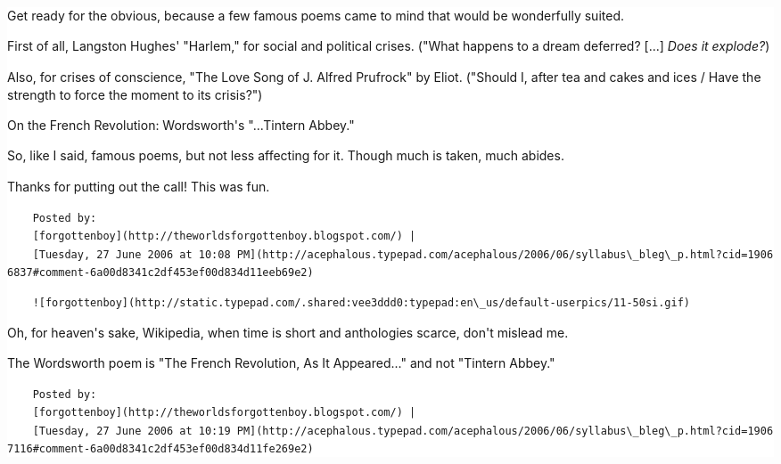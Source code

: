 
	

		

Get ready for the obvious, because a few famous poems came to mind that would be wonderfully suited.

First of all, Langston Hughes' "Harlem," for social and political crises. ("What happens to a dream deferred? [...] _Does it explode?_)

Also, for crises of conscience, "The Love Song of J. Alfred Prufrock" by Eliot. ("Should I, after tea and cakes and ices / Have the strength to force the moment to its crisis?")

On the French Revolution: Wordsworth's "...Tintern Abbey." 

So, like I said, famous poems, but not less affecting for it. Though much is taken, much abides. 

Thanks for putting out the call! This was fun.

	

		Posted by:
		[forgottenboy](http://theworldsforgottenboy.blogspot.com/) |
		[Tuesday, 27 June 2006 at 10:08 PM](http://acephalous.typepad.com/acephalous/2006/06/syllabus\_bleg\_p.html?cid=19066837#comment-6a00d8341c2df453ef00d834d11eeb69e2)

[]()

	

		![forgottenboy](http://static.typepad.com/.shared:vee3ddd0:typepad:en\_us/default-userpics/11-50si.gif)
	

	

		

Oh, for heaven's sake, Wikipedia, when time is short and anthologies scarce, don't mislead me.

The Wordsworth poem is "The French Revolution, As It Appeared..." and not "Tintern Abbey." 

	

		Posted by:
		[forgottenboy](http://theworldsforgottenboy.blogspot.com/) |
		[Tuesday, 27 June 2006 at 10:19 PM](http://acephalous.typepad.com/acephalous/2006/06/syllabus\_bleg\_p.html?cid=19067116#comment-6a00d8341c2df453ef00d834d11fe269e2)

		

        